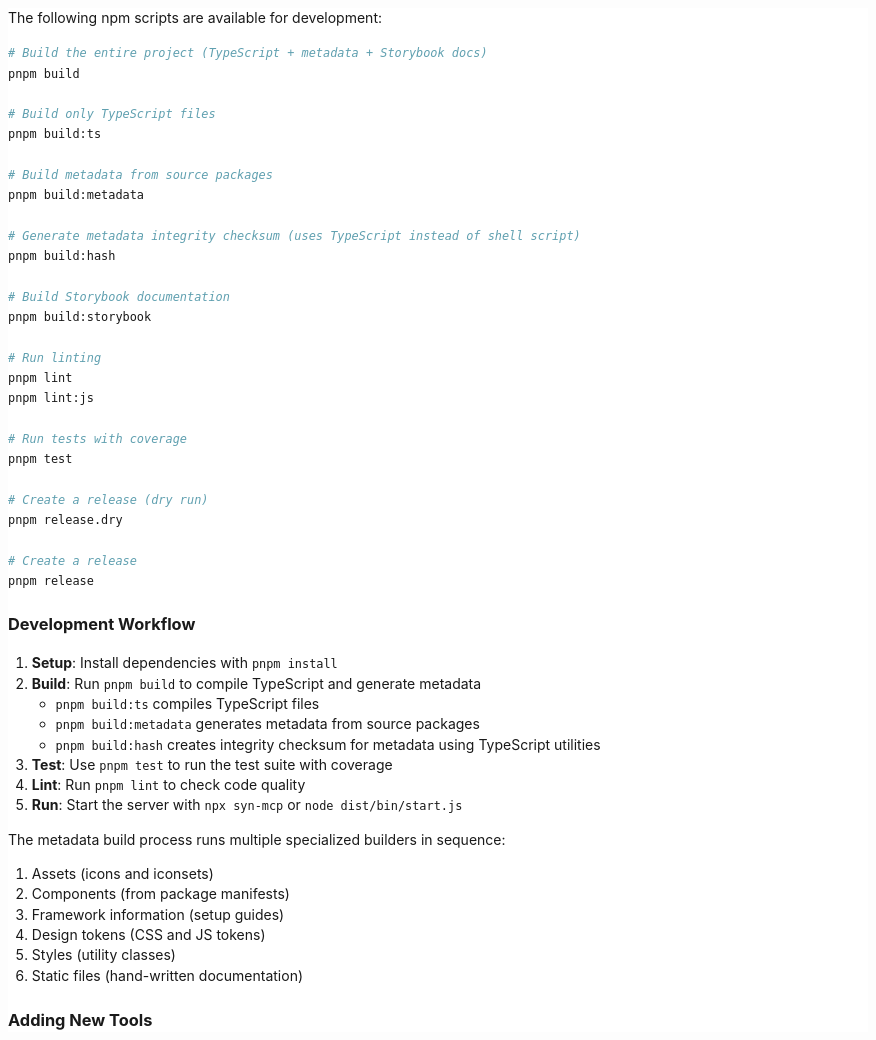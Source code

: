 The following npm scripts are available for development:

```bash
# Build the entire project (TypeScript + metadata + Storybook docs)
pnpm build

# Build only TypeScript files
pnpm build:ts

# Build metadata from source packages
pnpm build:metadata

# Generate metadata integrity checksum (uses TypeScript instead of shell script)
pnpm build:hash

# Build Storybook documentation
pnpm build:storybook

# Run linting
pnpm lint
pnpm lint:js

# Run tests with coverage
pnpm test

# Create a release (dry run)
pnpm release.dry

# Create a release
pnpm release
```

### Development Workflow

1. **Setup**: Install dependencies with `pnpm install`
2. **Build**: Run `pnpm build` to compile TypeScript and generate metadata
   - `pnpm build:ts` compiles TypeScript files
   - `pnpm build:metadata` generates metadata from source packages
   - `pnpm build:hash` creates integrity checksum for metadata using TypeScript utilities
3. **Test**: Use `pnpm test` to run the test suite with coverage
4. **Lint**: Run `pnpm lint` to check code quality
5. **Run**: Start the server with `npx syn-mcp` or `node dist/bin/start.js`

The metadata build process runs multiple specialized builders in sequence:

1. Assets (icons and iconsets)
2. Components (from package manifests)
3. Framework information (setup guides)
4. Design tokens (CSS and JS tokens)
5. Styles (utility classes)
6. Static files (hand-written documentation)

### Adding New Tools
